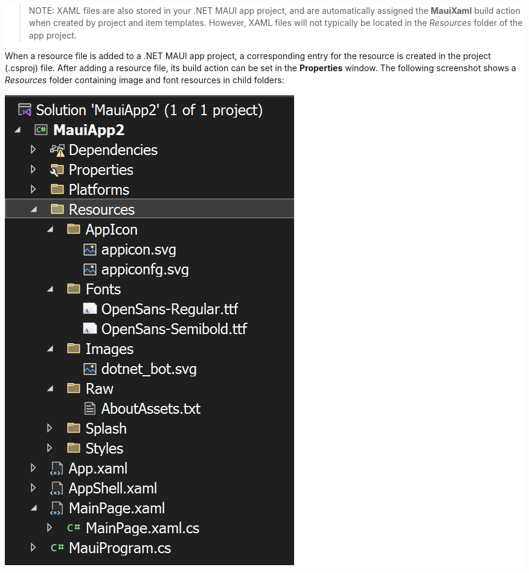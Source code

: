 

> NOTE:
> XAML files are also stored in your .NET MAUI app project, and are automatically assigned the **MauiXaml** build action when created by project and item templates. However, XAML files will not typically be located in the _Resources_ folder of the app project.

When a resource file is added to a .NET MAUI app project, a corresponding entry for the resource is created in the project (.csproj) file. After adding a resource file, its build action can be set in the **Properties** window. The following screenshot shows a _Resources_ folder containing image and font resources in child folders:

![Image and font resources screenshot.](img/Resources.png)
